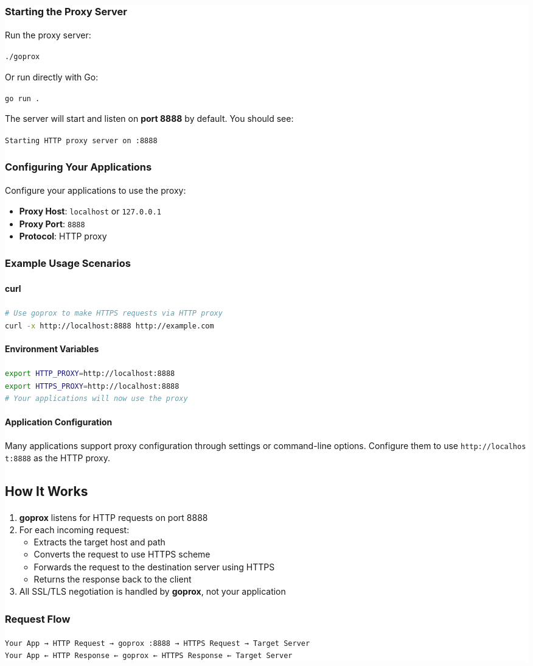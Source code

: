 ### Starting the Proxy Server

Run the proxy server:
```bash
./goprox
```

Or run directly with Go:
```bash
go run .
```

The server will start and listen on **port 8888** by default. You should see:
```
Starting HTTP proxy server on :8888
```

### Configuring Your Applications

Configure your applications to use the proxy:

- **Proxy Host**: `localhost` or `127.0.0.1`  
- **Proxy Port**: `8888`
- **Protocol**: HTTP proxy

### Example Usage Scenarios

#### curl
```bash
# Use goprox to make HTTPS requests via HTTP proxy
curl -x http://localhost:8888 http://example.com
```

#### Environment Variables
```bash
export HTTP_PROXY=http://localhost:8888
export HTTPS_PROXY=http://localhost:8888
# Your applications will now use the proxy
```

#### Application Configuration
Many applications support proxy configuration through settings or command-line options. Configure them to use `http://localhost:8888` as the HTTP proxy.

## How It Works

1. **goprox** listens for HTTP requests on port 8888
2. For each incoming request:
   - Extracts the target host and path
   - Converts the request to use HTTPS scheme
   - Forwards the request to the destination server using HTTPS
   - Returns the response back to the client
3. All SSL/TLS negotiation is handled by **goprox**, not your application

### Request Flow
```
Your App → HTTP Request → goprox :8888 → HTTPS Request → Target Server
Your App ← HTTP Response ← goprox ← HTTPS Response ← Target Server
```
